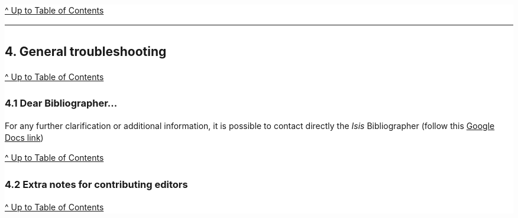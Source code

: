 [^ Up to Table of Contents](#table-of-contents)

---

## 4. General troubleshooting

[^ Up to Table of Contents](#table-of-contents)

### 4.1 Dear Bibliographer...

For any further clarification or additional information, it is possible to contact directly the *Isis* Bibliographer (follow this [Google Docs link](https://docs.google.com/document/d/1obVhg7vGgnO7Q6lFrSKrEd3_4UlvVJ4LGtZP-Q3tN4g/edit?ts=59d4f941))

[^ Up to Table of Contents](#table-of-contents)

### 4.2 Extra notes for contributing editors

[^ Up to Table of Contents](#table-of-contents)
